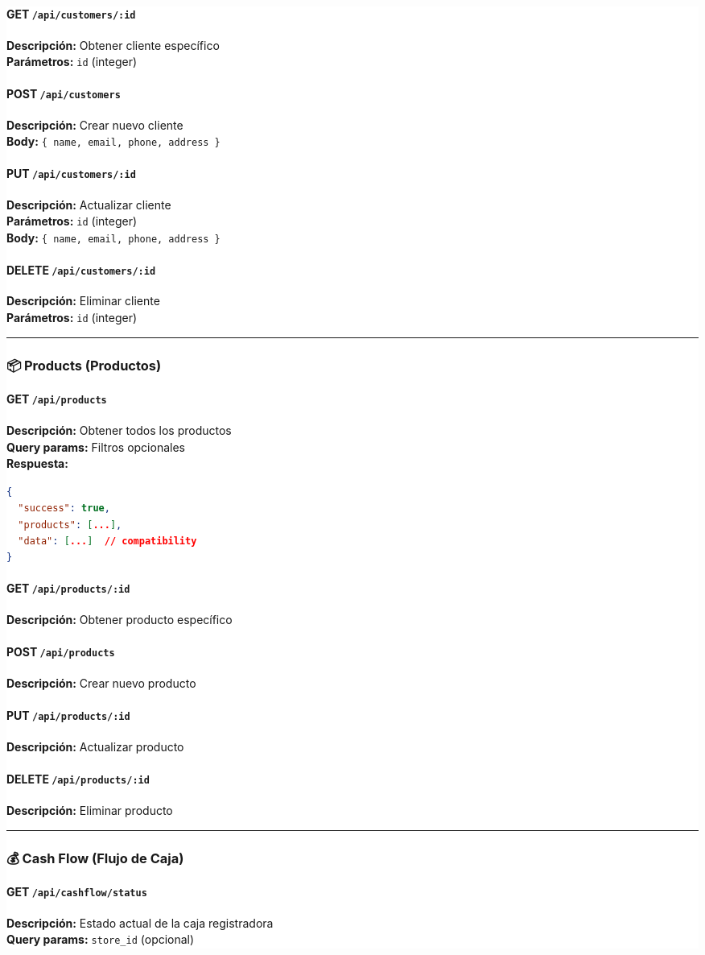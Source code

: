 #### GET `/api/customers/:id`
**Descripción:** Obtener cliente específico  
**Parámetros:** `id` (integer)

#### POST `/api/customers`
**Descripción:** Crear nuevo cliente  
**Body:** `{ name, email, phone, address }`

#### PUT `/api/customers/:id`
**Descripción:** Actualizar cliente  
**Parámetros:** `id` (integer)  
**Body:** `{ name, email, phone, address }`

#### DELETE `/api/customers/:id`
**Descripción:** Eliminar cliente  
**Parámetros:** `id` (integer)

---

### 📦 Products (Productos)

#### GET `/api/products`
**Descripción:** Obtener todos los productos  
**Query params:** Filtros opcionales  
**Respuesta:**
```json
{
  "success": true,
  "products": [...],
  "data": [...]  // compatibility
}
```

#### GET `/api/products/:id`
**Descripción:** Obtener producto específico

#### POST `/api/products`
**Descripción:** Crear nuevo producto

#### PUT `/api/products/:id`
**Descripción:** Actualizar producto

#### DELETE `/api/products/:id`
**Descripción:** Eliminar producto

---

### 💰 Cash Flow (Flujo de Caja)

#### GET `/api/cashflow/status`
**Descripción:** Estado actual de la caja registradora  
**Query params:** `store_id` (opcional)
